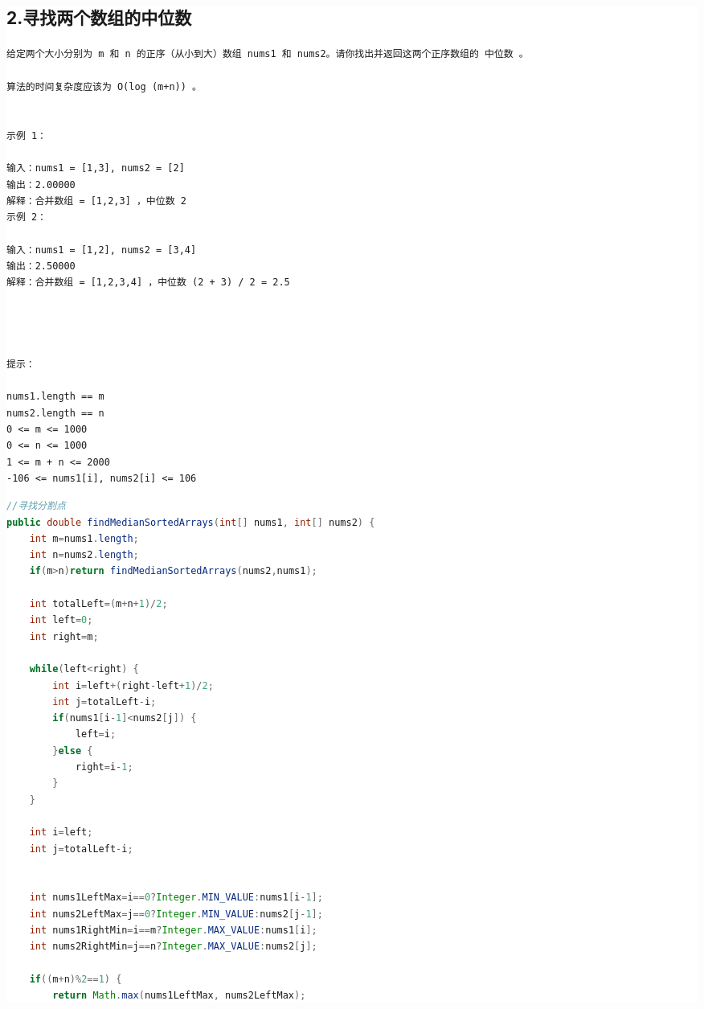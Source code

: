 ## 2.寻找两个数组的中位数

~~~properties
给定两个大小分别为 m 和 n 的正序（从小到大）数组 nums1 和 nums2。请你找出并返回这两个正序数组的 中位数 。

算法的时间复杂度应该为 O(log (m+n)) 。

 
示例 1：

输入：nums1 = [1,3], nums2 = [2]
输出：2.00000
解释：合并数组 = [1,2,3] ，中位数 2
示例 2：

输入：nums1 = [1,2], nums2 = [3,4]
输出：2.50000
解释：合并数组 = [1,2,3,4] ，中位数 (2 + 3) / 2 = 2.5
 

 

提示：

nums1.length == m
nums2.length == n
0 <= m <= 1000
0 <= n <= 1000
1 <= m + n <= 2000
-106 <= nums1[i], nums2[i] <= 106
~~~

~~~java
//寻找分割点
public double findMedianSortedArrays(int[] nums1, int[] nums2) {
	int m=nums1.length;
	int n=nums2.length;
	if(m>n)return findMedianSortedArrays(nums2,nums1);
	
	int totalLeft=(m+n+1)/2;
	int left=0;
	int right=m;
	
	while(left<right) {
		int i=left+(right-left+1)/2;
		int j=totalLeft-i;
		if(nums1[i-1]<nums2[j]) {
			left=i;
		}else {
			right=i-1;
		}
	}
	
	int i=left;
	int j=totalLeft-i;
	
	
	int nums1LeftMax=i==0?Integer.MIN_VALUE:nums1[i-1];
	int nums2LeftMax=j==0?Integer.MIN_VALUE:nums2[j-1];
	int nums1RightMin=i==m?Integer.MAX_VALUE:nums1[i];
	int nums2RightMin=j==n?Integer.MAX_VALUE:nums2[j];
	
	if((m+n)%2==1) {
		return Math.max(nums1LeftMax, nums2LeftMax);
~~~
